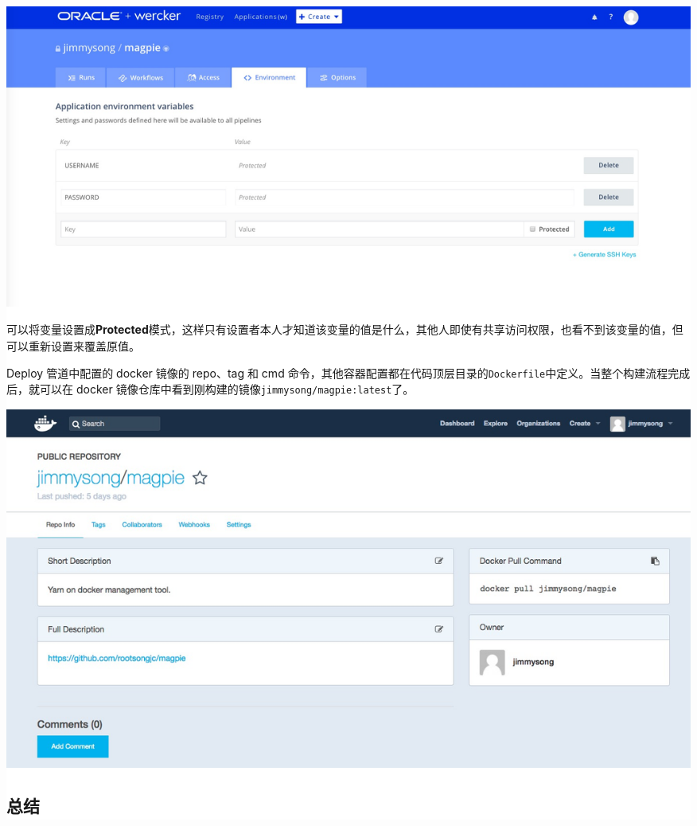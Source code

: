 ![在 wercker 中设置环境变量](wercker-enviroment.jpg)

可以将变量设置成**Protected**模式，这样只有设置者本人才知道该变量的值是什么，其他人即使有共享访问权限，也看不到该变量的值，但可以重新设置来覆盖原值。

Deploy 管道中配置的 docker 镜像的 repo、tag 和 cmd 命令，其他容器配置都在代码顶层目录的`Dockerfile`中定义。当整个构建流程完成后，就可以在 docker 镜像仓库中看到刚构建的镜像`jimmysong/magpie:latest`了。

![使用 wercker 自动构建的 docker 镜像 magpie](wercker-docker-magpie.jpg)

## 总结
